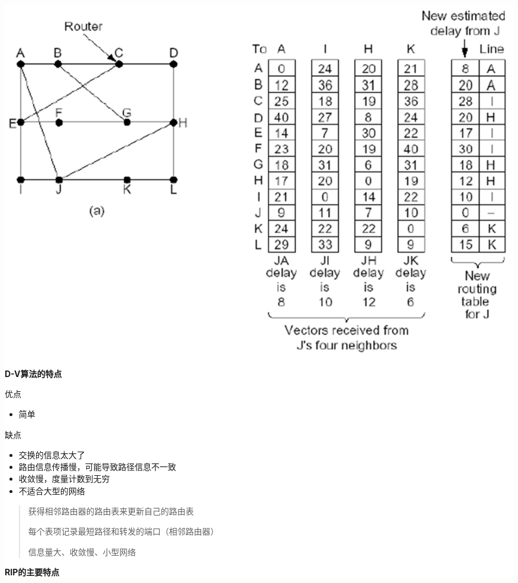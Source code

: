 ![image-20230612175131829](/assets/images/cs_network.assets/image-20230612175131829.png)



**D-V算法的特点**

优点

- 简单

缺点

- 交换的信息太大了
- 路由信息传播慢，可能导致路径信息不一致
- 收敛慢，度量计数到无穷
- 不适合大型的网络

> 获得相邻路由器的路由表来更新自己的路由表
>
> 每个表项记录最短路径和转发的端口（相邻路由器）
>
> 信息量大、收敛慢、小型网络



**RIP的主要特点**
